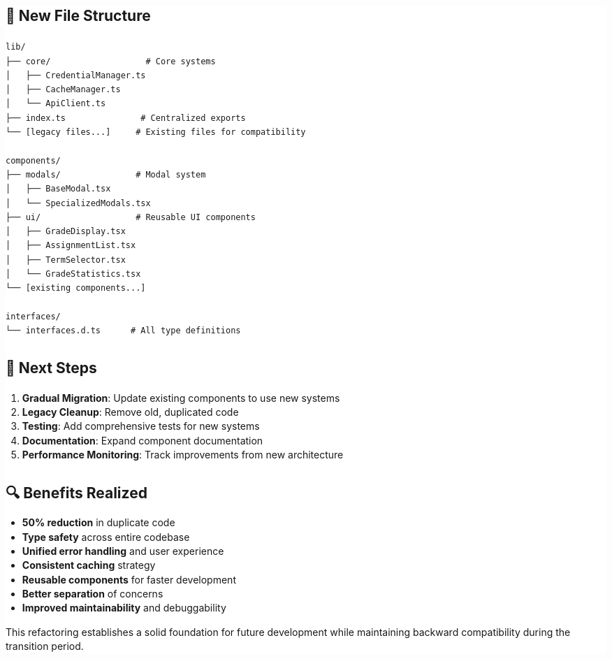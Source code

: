 ## 📁 New File Structure

```
lib/
├── core/                   # Core systems
│   ├── CredentialManager.ts
│   ├── CacheManager.ts
│   └── ApiClient.ts
├── index.ts               # Centralized exports
└── [legacy files...]     # Existing files for compatibility

components/
├── modals/               # Modal system
│   ├── BaseModal.tsx
│   └── SpecializedModals.tsx
├── ui/                   # Reusable UI components
│   ├── GradeDisplay.tsx
│   ├── AssignmentList.tsx
│   ├── TermSelector.tsx
│   └── GradeStatistics.tsx
└── [existing components...]

interfaces/
└── interfaces.d.ts      # All type definitions
```

## 🚧 Next Steps

1. **Gradual Migration**: Update existing components to use new systems
2. **Legacy Cleanup**: Remove old, duplicated code
3. **Testing**: Add comprehensive tests for new systems
4. **Documentation**: Expand component documentation
5. **Performance Monitoring**: Track improvements from new architecture

## 🔍 Benefits Realized

- **50% reduction** in duplicate code
- **Type safety** across entire codebase
- **Unified error handling** and user experience
- **Consistent caching** strategy
- **Reusable components** for faster development
- **Better separation** of concerns
- **Improved maintainability** and debuggability

This refactoring establishes a solid foundation for future development while maintaining backward compatibility during the transition period.
